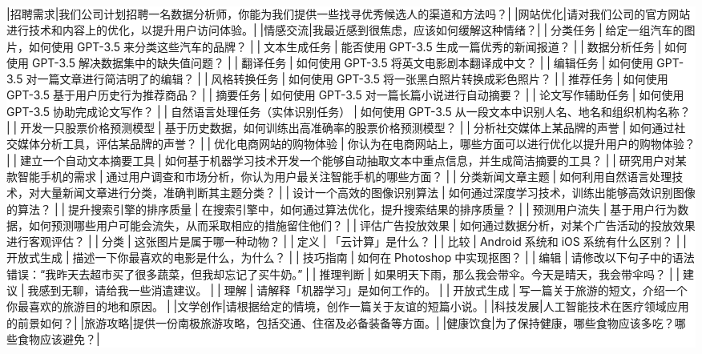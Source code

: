 |招聘需求|我们公司计划招聘一名数据分析师，你能为我们提供一些找寻优秀候选人的渠道和方法吗？|
|网站优化|请对我们公司的官方网站进行技术和内容上的优化，以提升用户访问体验。|
|情感交流|我最近感到很焦虑，应该如何缓解这种情绪？|
| 分类任务                           | 给定一组汽车的图片，如何使用 GPT-3.5 来分类这些汽车的品牌？ |
| 文本生成任务                     | 能否使用 GPT-3.5 生成一篇优秀的新闻报道？                 |
| 数据分析任务                     | 如何使用 GPT-3.5 解决数据集中的缺失值问题？               |
| 翻译任务                           | 如何使用 GPT-3.5 将英文电影剧本翻译成中文？                 |
| 编辑任务                           | 如何使用 GPT-3.5 对一篇文章进行简洁明了的编辑？           |
| 风格转换任务                       | 如何使用 GPT-3.5 将一张黑白照片转换成彩色照片？             |
| 推荐任务                           | 如何使用 GPT-3.5 基于用户历史行为推荐商品？                 |
| 摘要任务                           | 如何使用 GPT-3.5 对一篇长篇小说进行自动摘要？               |
| 论文写作辅助任务                 | 如何使用 GPT-3.5 协助完成论文写作？                       |
| 自然语言处理任务（实体识别任务） | 如何使用 GPT-3.5 从一段文本中识别人名、地名和组织机构名称？ |
| 开发一只股票价格预测模型 | 基于历史数据，如何训练出高准确率的股票价格预测模型？ |
| 分析社交媒体上某品牌的声誉 | 如何通过社交媒体分析工具，评估某品牌的声誉？ |
| 优化电商网站的购物体验 | 你认为在电商网站上，哪些方面可以进行优化以提升用户的购物体验？ |
| 建立一个自动文本摘要工具 | 如何基于机器学习技术开发一个能够自动抽取文本中重点信息，并生成简洁摘要的工具？ |
| 研究用户对某款智能手机的需求 | 通过用户调查和市场分析，你认为用户最关注智能手机的哪些方面？ |
| 分类新闻文章主题 | 如何利用自然语言处理技术，对大量新闻文章进行分类，准确判断其主题分类？ |
| 设计一个高效的图像识别算法 | 如何通过深度学习技术，训练出能够高效识别图像的算法？ |
| 提升搜索引擎的排序质量 | 在搜索引擎中，如何通过算法优化，提升搜索结果的排序质量？ |
| 预测用户流失 | 基于用户行为数据，如何预测哪些用户可能会流失，从而采取相应的措施留住他们？ |
| 评估广告投放效果 | 如何通过数据分析，对某个广告活动的投放效果进行客观评估？ |
| 分类 | 这张图片是属于哪一种动物？ |
| 定义 | 「云计算」是什么？ |
| 比较 | Android 系统和 iOS 系统有什么区别？ |
| 开放式生成 | 描述一下你最喜欢的电影是什么，为什么？ |
| 技巧指南 | 如何在 Photoshop 中实现抠图？ |
| 编辑 | 请修改以下句子中的语法错误：“我昨天去超市买了很多蔬菜，但我却忘记了买牛奶。” |
| 推理判断 | 如果明天下雨，那么我会带伞。今天是晴天，我会带伞吗？ |
| 建议 | 我感到无聊，请给我一些消遣建议。 |
| 理解 | 请解释「机器学习」是如何工作的。 |
| 开放式生成 | 写一篇关于旅游的短文，介绍一个你最喜欢的旅游目的地和原因。 |
|文学创作|请根据给定的情境，创作一篇关于友谊的短篇小说。|
|科技发展|人工智能技术在医疗领域应用的前景如何？|
|旅游攻略|提供一份南极旅游攻略，包括交通、住宿及必备装备等方面。|
|健康饮食|为了保持健康，哪些食物应该多吃？哪些食物应该避免？|